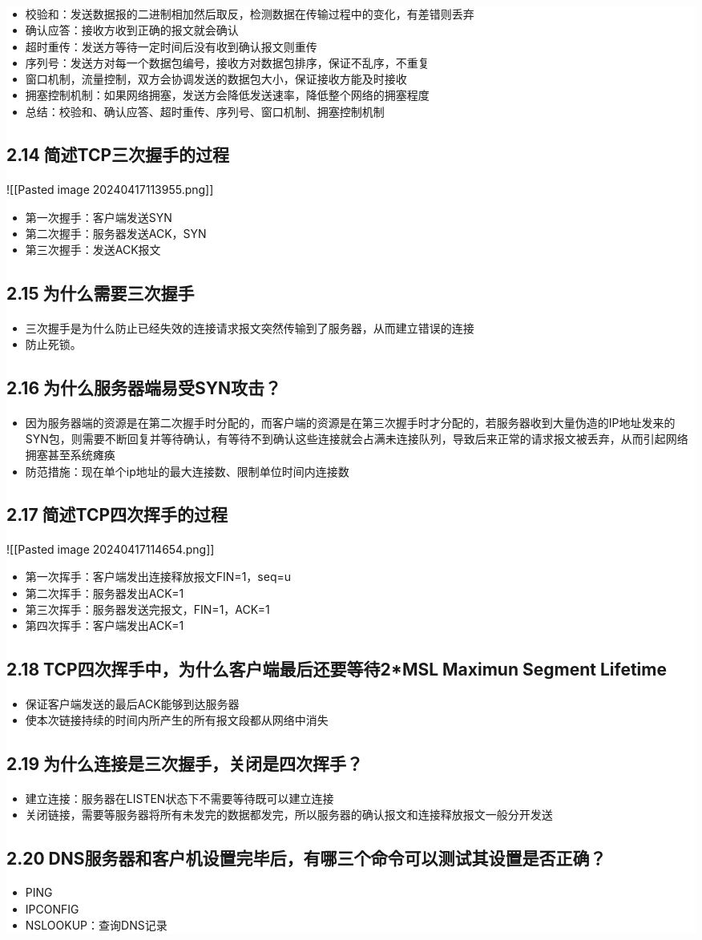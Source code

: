 - 校验和：发送数据报的二进制相加然后取反，检测数据在传输过程中的变化，有差错则丢弃
- 确认应答：接收方收到正确的报文就会确认
- 超时重传：发送方等待一定时间后没有收到确认报文则重传
- 序列号：发送方对每一个数据包编号，接收方对数据包排序，保证不乱序，不重复
- 窗口机制，流量控制，双方会协调发送的数据包大小，保证接收方能及时接收
- 拥塞控制机制：如果网络拥塞，发送方会降低发送速率，降低整个网络的拥塞程度
- 总结：校验和、确认应答、超时重传、序列号、窗口机制、拥塞控制机制

## 2.14 简述TCP三次握手的过程
![[Pasted image 20240417113955.png]]

- 第一次握手：客户端发送SYN
- 第二次握手：服务器发送ACK，SYN
- 第三次握手：发送ACK报文

## 2.15 为什么需要三次握手

- 三次握手是为什么防止已经失效的连接请求报文突然传输到了服务器，从而建立错误的连接
- 防止死锁。

## 2.16 为什么服务器端易受SYN攻击？
- 因为服务器端的资源是在第二次握手时分配的，而客户端的资源是在第三次握手时才分配的，若服务器收到大量伪造的IP地址发来的SYN包，则需要不断回复并等待确认，有等待不到确认这些连接就会占满未连接队列，导致后来正常的请求报文被丢弃，从而引起网络拥塞甚至系统瘫痪
- 防范措施：现在单个ip地址的最大连接数、限制单位时间内连接数

## 2.17 简述TCP四次挥手的过程
![[Pasted image 20240417114654.png]]
- 第一次挥手：客户端发出连接释放报文FIN=1，seq=u
- 第二次挥手：服务器发出ACK=1
- 第三次挥手：服务器发送完报文，FIN=1，ACK=1
- 第四次挥手：客户端发出ACK=1

## 2.18 TCP四次挥手中，为什么客户端最后还要等待2\*MSL Maximun Segment Lifetime

- 保证客户端发送的最后ACK能够到达服务器
- 使本次链接持续的时间内所产生的所有报文段都从网络中消失

## 2.19 为什么连接是三次握手，关闭是四次挥手？

- 建立连接：服务器在LISTEN状态下不需要等待既可以建立连接
- 关闭链接，需要等服务器将所有未发完的数据都发完，所以服务器的确认报文和连接释放报文一般分开发送

## 2.20 DNS服务器和客户机设置完毕后，有哪三个命令可以测试其设置是否正确？
- PING
- IPCONFIG
- NSLOOKUP：查询DNS记录
